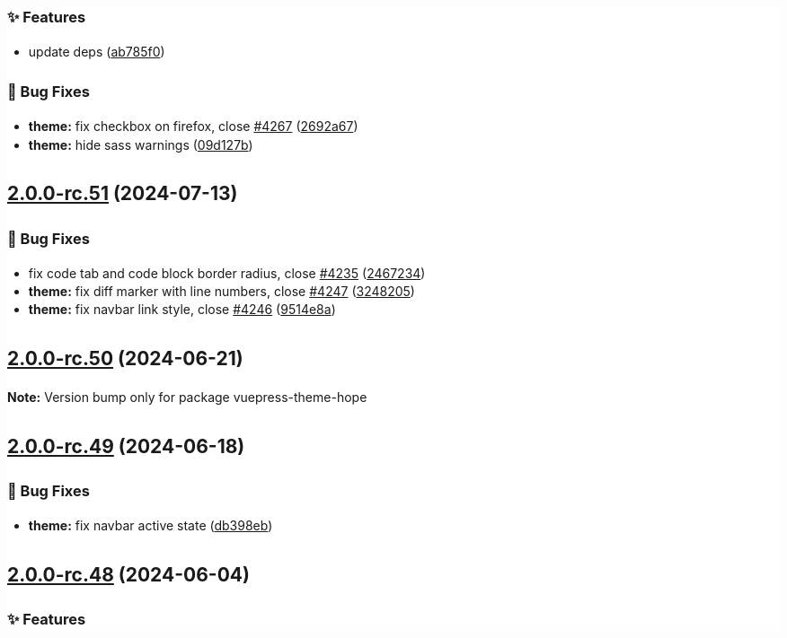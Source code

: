 ### ✨ Features

- update deps ([ab785f0](https://github.com/vuepress-theme-hope/vuepress-theme-hope/commit/ab785f02513a815698e85a979383c61c5ce6d074))

### 🐛 Bug Fixes

- **theme:** fix checkbox on firefox, close [#4267](https://github.com/vuepress-theme-hope/vuepress-theme-hope/issues/4267) ([2692a67](https://github.com/vuepress-theme-hope/vuepress-theme-hope/commit/2692a67f45db1682785c57fa54134237b4140131))
- **theme:** hide sass warnings ([09d127b](https://github.com/vuepress-theme-hope/vuepress-theme-hope/commit/09d127b5bb4ae74d8ea77b4bb6e058c54b79fa14))

## [2.0.0-rc.51](https://github.com/vuepress-theme-hope/vuepress-theme-hope/compare/v2.0.0-rc.50...v2.0.0-rc.51) (2024-07-13)

### 🐛 Bug Fixes

- fix code tab and code block border radius, close [#4235](https://github.com/vuepress-theme-hope/vuepress-theme-hope/issues/4235) ([2467234](https://github.com/vuepress-theme-hope/vuepress-theme-hope/commit/246723447267c659f3c82d1b2ef3295e8aa8414e))
- **theme:** fix diff marker with line numbers, close [#4247](https://github.com/vuepress-theme-hope/vuepress-theme-hope/issues/4247) ([3248205](https://github.com/vuepress-theme-hope/vuepress-theme-hope/commit/324820503f08bf22e61d2f6db72d4677f751fd1a))
- **theme:** fix navbar link style, close [#4246](https://github.com/vuepress-theme-hope/vuepress-theme-hope/issues/4246) ([9514e8a](https://github.com/vuepress-theme-hope/vuepress-theme-hope/commit/9514e8a773a2e82e4382d94a1368dce67700b2fd))

## [2.0.0-rc.50](https://github.com/vuepress-theme-hope/vuepress-theme-hope/compare/v2.0.0-rc.49...v2.0.0-rc.50) (2024-06-21)

**Note:** Version bump only for package vuepress-theme-hope

## [2.0.0-rc.49](https://github.com/vuepress-theme-hope/vuepress-theme-hope/compare/v2.0.0-rc.48...v2.0.0-rc.49) (2024-06-18)

### 🐛 Bug Fixes

- **theme:** fix navbar active state ([db398eb](https://github.com/vuepress-theme-hope/vuepress-theme-hope/commit/db398eb3b0adde11922acb1b905f5d89ed6f1836))

## [2.0.0-rc.48](https://github.com/vuepress-theme-hope/vuepress-theme-hope/compare/v2.0.0-rc.47...v2.0.0-rc.48) (2024-06-04)

### ✨ Features
